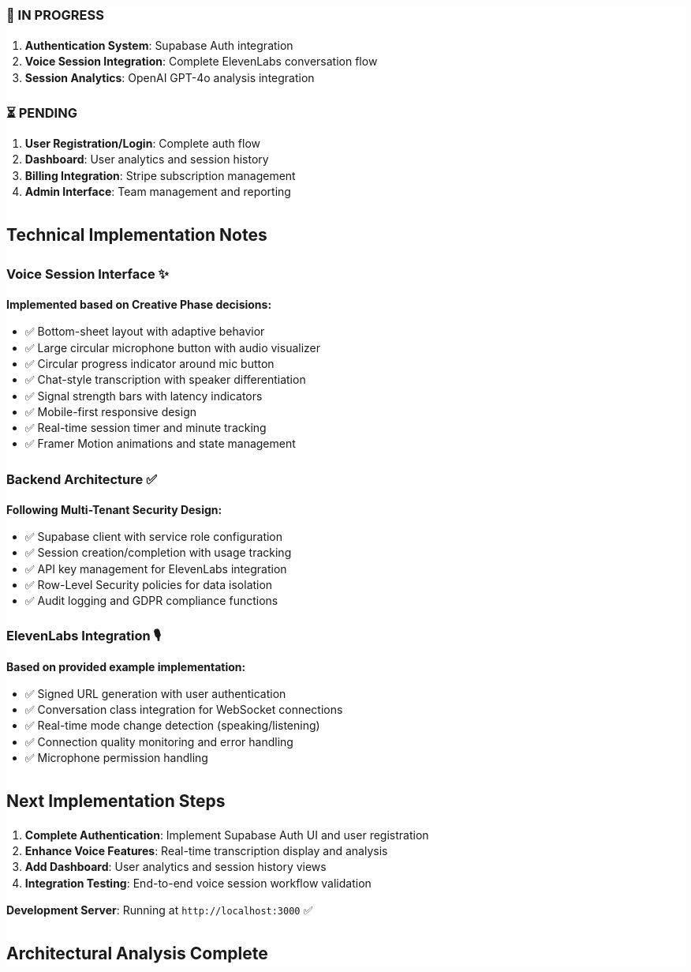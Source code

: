 ### 🔄 IN PROGRESS
1. **Authentication System**: Supabase Auth integration
2. **Voice Session Integration**: Complete ElevenLabs conversation flow
3. **Session Analytics**: OpenAI GPT-4o analysis integration

### ⏳ PENDING
1. **User Registration/Login**: Complete auth flow
2. **Dashboard**: User analytics and session history
3. **Billing Integration**: Stripe subscription management
4. **Admin Interface**: Team management and reporting

## Technical Implementation Notes

### Voice Session Interface ✨
**Implemented based on Creative Phase decisions:**
- ✅ Bottom-sheet layout with adaptive behavior
- ✅ Large circular microphone button with audio visualizer
- ✅ Circular progress indicator around mic button
- ✅ Chat-style transcription with speaker differentiation
- ✅ Signal strength bars with latency indicators
- ✅ Mobile-first responsive design
- ✅ Real-time session timer and minute tracking
- ✅ Framer Motion animations and state management

### Backend Architecture ✅
**Following Multi-Tenant Security Design:**
- ✅ Supabase client with service role configuration
- ✅ Session creation/completion with usage tracking
- ✅ API key management for ElevenLabs integration
- ✅ Row-Level Security policies for data isolation
- ✅ Audit logging and GDPR compliance functions

### ElevenLabs Integration 🎙️
**Based on provided example implementation:**
- ✅ Signed URL generation with user authentication
- ✅ Conversation class integration for WebSocket connections
- ✅ Real-time mode change detection (speaking/listening)
- ✅ Connection quality monitoring and error handling
- ✅ Microphone permission handling

## Next Implementation Steps
1. **Complete Authentication**: Implement Supabase Auth UI and user registration
2. **Enhance Voice Features**: Real-time transcription display and analysis
3. **Add Dashboard**: User analytics and session history views
4. **Integration Testing**: End-to-end voice session workflow validation

**Development Server**: Running at `http://localhost:3000` ✅

## Architectural Analysis Complete
